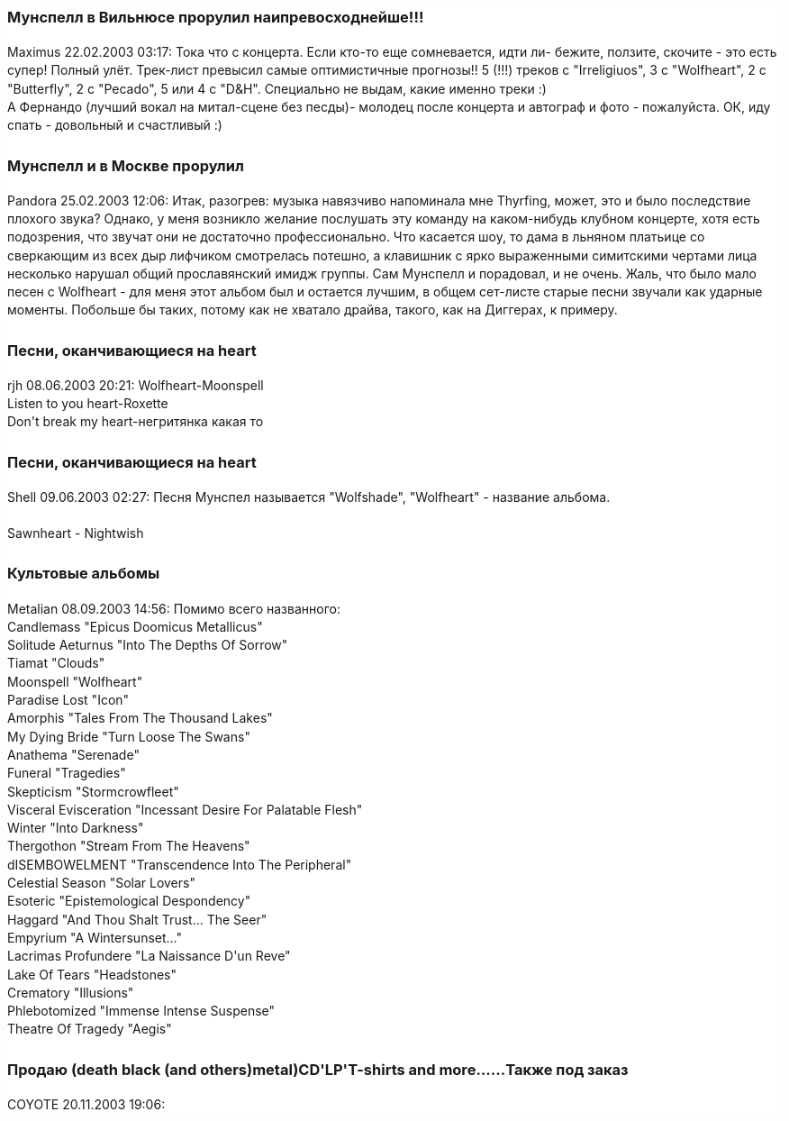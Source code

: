 ### Мунспелл в Вильнюсе прорулил наипревосходнейше!!!

Maximus 22.02.2003 03:17:
Тока что с концерта. Если кто-то еще сомневается, идти ли- бежите, ползите, скочите - это есть супер! Полный улёт. Трек-лист превысил самые оптимистичные прогнозы!! 5 (!!!) треков с "Irreligiuos", 3 с "Wolfheart", 2 с "Butterfly", 2 с "Pecado", 5 или 4 с "D&H". Специально не выдам, какие именно треки :)<BR>А Фернандо (лучший вокал на митал-сцене без песды)- молодец после концерта и автограф и фото - пожалуйста. ОК, иду спать - довольный и счастливый :) 

### Мунспелл и в Москве прорулил

Pandora 25.02.2003 12:06:
Итак, разогрев: музыка навязчиво напоминала мне Thyrfing, может, это и было последствие плохого звука? Однако, у меня возникло желание послушать эту команду на каком-нибудь клубном концерте, хотя есть подозрения, что звучат они не достаточно профессионально. Что касается шоу, то дама в льняном платьице со сверкающим из всех дыр лифчиком смотрелась потешно, а клавишник с ярко выраженными симитскими чертами лица несколько нарушал общий прославянский имидж группы. Сам Мунспелл и порадовал, и не очень. Жаль, что было мало песен с Wolfheart - для меня этот альбом был и остается лучшим, в общем сет-листе старые песни звучали как ударные моменты. Побольше бы таких, потому как не хватало драйва, такого, как на Диггерах, к примеру. 

### Песни, оканчивающиеся на heart

rjh 08.06.2003 20:21:
Wolfheart-Moonspell<BR>Listen to you heart-Roxette<BR>Don't break my heart-негритянка какая то

### Песни, оканчивающиеся на heart

Shell 09.06.2003 02:27:
Песня Мунспел называется "Wolfshade", "Wolfheart" - название альбома.<BR><BR>Sawnheart - Nightwish<BR>

### Культовые альбомы

Metalian 08.09.2003 14:56:
Помимо всего названного:<BR>Candlemass "Epicus Doomicus Metallicus"<BR>Solitude Aeturnus "Into The Depths Of Sorrow"<BR>Tiamat "Clouds"<BR>Moonspell "Wolfheart"<BR>Paradise Lost "Icon"<BR>Amorphis "Tales From The Thousand Lakes"<BR>My Dying Bride "Turn Loose The Swans"<BR>Anathema "Serenade"<BR>Funeral "Tragedies"<BR>Skepticism "Stormcrowfleet"<BR>Visceral Evisceration "Incessant Desire For Palatable Flesh"<BR>Winter "Into Darkness"<BR>Thergothon "Stream From The Heavens"<BR>dISEMBOWELMENT "Transcendence Into The Peripheral"<BR>Celestial Season "Solar Lovers"<BR>Esoteric "Epistemological Despondency"<BR>Haggard "And Thou Shalt Trust... The Seer"<BR>Empyrium "A Wintersunset..."<BR>Lacrimas Profundere "La Naissance D'un Reve"<BR>Lake Of Tears "Headstones"<BR>Crematory "Illusions"<BR>Phlebotomized "Immense Intense Suspense"<BR>Theatre Of Tragedy "Aegis"

### Продаю (death black (and others)metal)CD'LP'T-shirts and more......Также под заказ

COYOTE 20.11.2003 19:06:
